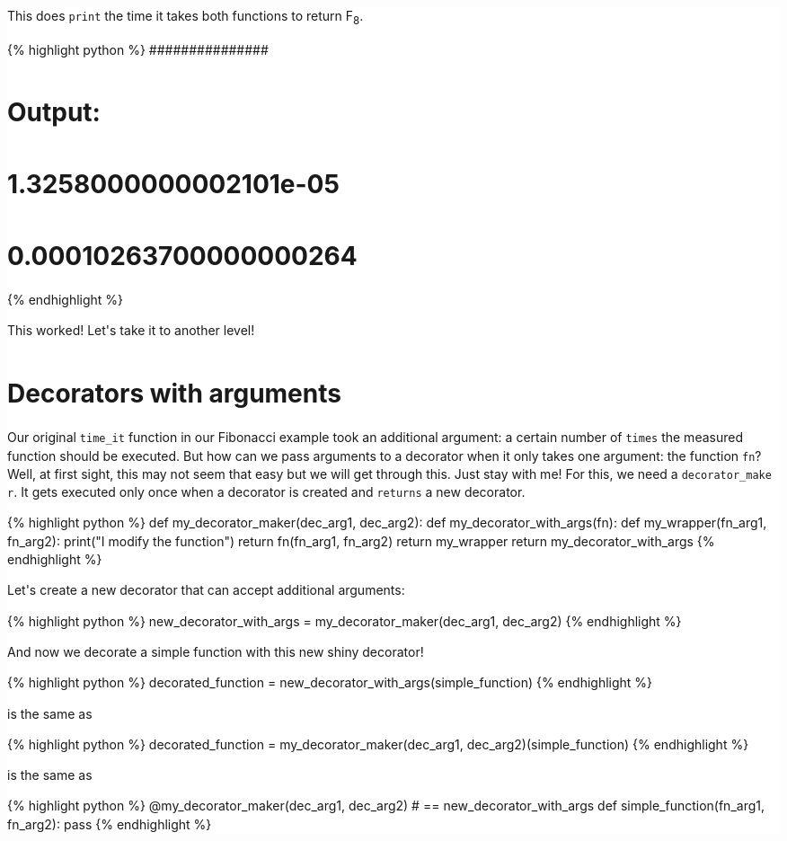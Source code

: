 This does `print` the time it takes both functions to return F<sub>8</sub>.

{% highlight python %}
###############
# Output:
# 1.3258000000002101e-05
# 0.00010263700000000264
{% endhighlight %}

This worked! Let's take it to another level!

# Decorators with arguments

Our original `time_it` function in our Fibonacci example took an additional argument: a certain number of `times` the measured function should be executed. But how can we pass arguments to a decorator when it only takes one argument: the function `fn`? Well, at first sight, this may not seem that easy but we will get through this. Just stay with me!
For this, we need a `decorator_maker`. It gets executed only once when a decorator is created and `returns` a new decorator.

{% highlight python %} 
def my_decorator_maker(dec_arg1, dec_arg2):
    def my_decorator_with_args(fn):
        def my_wrapper(fn_arg1, fn_arg2):
            print("I modify the function")
            return fn(fn_arg1, fn_arg2)
        return my_wrapper
    return my_decorator_with_args
{% endhighlight %}

Let's create a new decorator that can accept additional arguments:

{% highlight python %} 
new_decorator_with_args = my_decorator_maker(dec_arg1, dec_arg2)
{% endhighlight %}

And now we decorate a simple function with this new shiny decorator!

{% highlight python %} 
decorated_function = new_decorator_with_args(simple_function)
{% endhighlight %}

is the same as 

{% highlight python %}
decorated_function = my_decorator_maker(dec_arg1, dec_arg2)(simple_function)
{% endhighlight %}

is the same as

{% highlight python %}
@my_decorator_maker(dec_arg1, dec_arg2) # == new_decorator_with_args
def simple_function(fn_arg1, fn_arg2):
    pass
{% endhighlight %}
